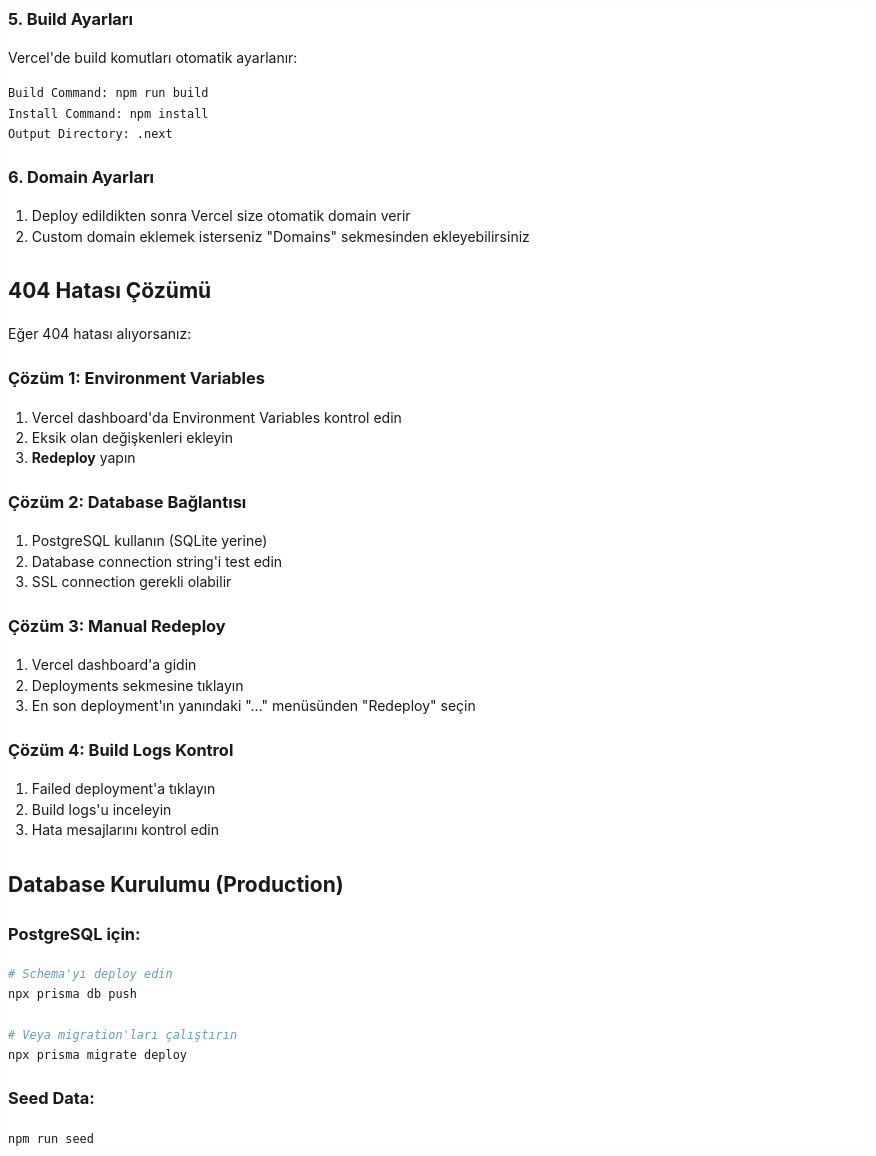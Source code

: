 ### 5. Build Ayarları
Vercel'de build komutları otomatik ayarlanır:
```
Build Command: npm run build
Install Command: npm install
Output Directory: .next
```

### 6. Domain Ayarları
1. Deploy edildikten sonra Vercel size otomatik domain verir
2. Custom domain eklemek isterseniz "Domains" sekmesinden ekleyebilirsiniz

## 404 Hatası Çözümü

Eğer 404 hatası alıyorsanız:

### Çözüm 1: Environment Variables
1. Vercel dashboard'da Environment Variables kontrol edin
2. Eksik olan değişkenleri ekleyin
3. **Redeploy** yapın

### Çözüm 2: Database Bağlantısı
1. PostgreSQL kullanın (SQLite yerine)
2. Database connection string'i test edin
3. SSL connection gerekli olabilir

### Çözüm 3: Manual Redeploy
1. Vercel dashboard'a gidin
2. Deployments sekmesine tıklayın
3. En son deployment'ın yanındaki "..." menüsünden "Redeploy" seçin

### Çözüm 4: Build Logs Kontrol
1. Failed deployment'a tıklayın
2. Build logs'u inceleyin
3. Hata mesajlarını kontrol edin

## Database Kurulumu (Production)

### PostgreSQL için:
```bash
# Schema'yı deploy edin
npx prisma db push

# Veya migration'ları çalıştırın
npx prisma migrate deploy
```

### Seed Data:
```bash
npm run seed
```
